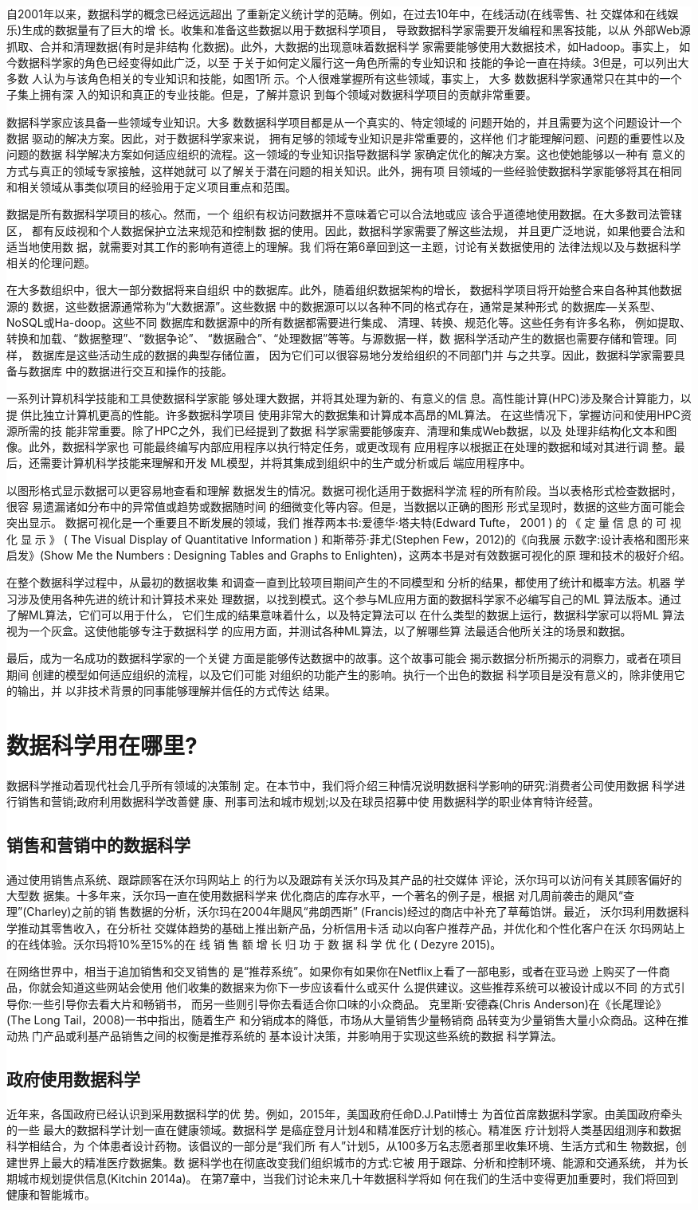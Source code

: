 自2001年以来，数据科学的概念已经远远超出 了重新定义统计学的范畴。例如，在过去10年中，在线活动(在线零售、社 交媒体和在线娱乐)生成的数据量有了巨大的增 长。收集和准备这些数据以用于数据科学项目， 导致数据科学家需要开发编程和黑客技能，以从 外部Web源抓取、合并和清理数据(有时是非结构 化数据)。此外，大数据的出现意味着数据科学 家需要能够使用大数据技术，如Hadoop。事实上， 如今数据科学家的角色已经变得如此广泛，以至 于关于如何定义履行这一角色所需的专业知识和 技能的争论一直在持续。3但是，可以列出大多数 人认为与该角色相关的专业知识和技能，如图1所 示。个人很难掌握所有这些领域，事实上， 大多 数数据科学家通常只在其中的一个子集上拥有深 入的知识和真正的专业技能。但是，了解并意识 到每个领域对数据科学项目的贡献非常重要。

数据科学家应该具备一些领域专业知识。大多 数数据科学项目都是从一个真实的、特定领域的 问题开始的，并且需要为这个问题设计一个数据 驱动的解决方案。因此，对于数据科学家来说， 拥有足够的领域专业知识是非常重要的，这样他 们才能理解问题、问题的重要性以及问题的数据 科学解决方案如何适应组织的流程。这一领域的专业知识指导数据科学 家确定优化的解决方案。这也使她能够以一种有 意义的方式与真正的领域专家接触，这样她就可 以了解关于潜在问题的相关知识。此外，拥有项 目领域的一些经验使数据科学家能够将其在相同 和相关领域从事类似项目的经验用于定义项目重点和范围。

数据是所有数据科学项目的核心。然而，一个 组织有权访问数据并不意味着它可以合法地或应 该合乎道德地使用数据。在大多数司法管辖区， 都有反歧视和个人数据保护立法来规范和控制数 据的使用。因此，数据科学家需要了解这些法规， 并且更广泛地说，如果他要合法和适当地使用数 据，就需要对其工作的影响有道德上的理解。我 们将在第6章回到这一主题，讨论有关数据使用的 法律法规以及与数据科学相关的伦理问题。

在大多数组织中，很大一部分数据将来自组织 中的数据库。此外，随着组织数据架构的增长， 数据科学项目将开始整合来自各种其他数据源的 数据，这些数据源通常称为“大数据源”。这些数据 中的数据源可以以各种不同的格式存在，通常是某种形式 的数据库—关系型、NoSQL或Ha-doop。这些不同 数据库和数据源中的所有数据都需要进行集成、 清理、转换、规范化等。这些任务有许多名称， 例如提取、转换和加载、“数据整理”、“数据争论”、 “数据融合”、“处理数据”等等。与源数据一样，数 据科学活动产生的数据也需要存储和管理。同样， 数据库是这些活动生成的数据的典型存储位置， 因为它们可以很容易地分发给组织的不同部门并 与之共享。因此，数据科学家需要具备与数据库 中的数据进行交互和操作的技能。

一系列计算机科学技能和工具使数据科学家能 够处理大数据，并将其处理为新的、有意义的信 息。高性能计算(HPC)涉及聚合计算能力，以提 供比独立计算机更高的性能。许多数据科学项目 使用非常大的数据集和计算成本高昂的ML算法。 在这些情况下，掌握访问和使用HPC资源所需的技 能非常重要。除了HPC之外，我们已经提到了数据 科学家需要能够废弃、清理和集成Web数据，以及 处理非结构化文本和图像。此外，数据科学家也 可能最终编写内部应用程序以执行特定任务，或更改现有 应用程序以根据正在处理的数据和域对其进行调 整。最后，还需要计算机科学技能来理解和开发 ML模型，并将其集成到组织中的生产或分析或后 端应用程序中。

以图形格式显示数据可以更容易地查看和理解 数据发生的情况。数据可视化适用于数据科学流 程的所有阶段。当以表格形式检查数据时，很容 易遗漏诸如分布中的异常值或趋势或数据随时间 的细微变化等内容。但是，当数据以正确的图形 形式呈现时，数据的这些方面可能会突出显示。 数据可视化是一个重要且不断发展的领域，我们 推荐两本书:爱德华·塔夫特(Edward Tufte， 2001 ) 的 《 定 量 信 息 的 可 视 化 显 示 》 ( The Visual Display of Quantitative Information ) 和斯蒂芬·菲尤(Stephen Few，2012)的《向我展 示数字:设计表格和图形来启发》(Show Me the Numbers : Designing Tables and Graphs to Enlighten)，这两本书是对有效数据可视化的原 理和技术的极好介绍。

在整个数据科学过程中，从最初的数据收集 和调查一直到比较项目期间产生的不同模型和 分析的结果，都使用了统计和概率方法。机器 学习涉及使用各种先进的统计和计算技术来处 理数据，以找到模式。这个参与ML应用方面的数据科学家不必编写自己的ML 算法版本。通过了解ML算法，它们可以用于什么， 它们生成的结果意味着什么，以及特定算法可以 在什么类型的数据上运行，数据科学家可以将ML 算法视为一个灰盒。这使他能够专注于数据科学 的应用方面，并测试各种ML算法，以了解哪些算 法最适合他所关注的场景和数据。

最后，成为一名成功的数据科学家的一个关键 方面是能够传达数据中的故事。这个故事可能会 揭示数据分析所揭示的洞察力，或者在项目期间 创建的模型如何适应组织的流程，以及它们可能 对组织的功能产生的影响。执行一个出色的数据 科学项目是没有意义的，除非使用它的输出，并 以非技术背景的同事能够理解并信任的方式传达 结果。

# 数据科学用在哪里?
数据科学推动着现代社会几乎所有领域的决策制 定。在本节中，我们将介绍三种情况说明数据科学影响的研究:消费者公司使用数据 科学进行销售和营销;政府利用数据科学改善健 康、刑事司法和城市规划;以及在球员招募中使 用数据科学的职业体育特许经营。

## 销售和营销中的数据科学
通过使用销售点系统、跟踪顾客在沃尔玛网站上 的行为以及跟踪有关沃尔玛及其产品的社交媒体 评论，沃尔玛可以访问有关其顾客偏好的大型数 据集。十多年来，沃尔玛一直在使用数据科学来 优化商店的库存水平，一个著名的例子是，根据 对几周前袭击的飓风“查理”(Charley)之前的销 售数据的分析，沃尔玛在2004年飓风“弗朗西斯” (Francis)经过的商店中补充了草莓馅饼。最近， 沃尔玛利用数据科学推动其零售收入，在分析社 交媒体趋势的基础上推出新产品，分析信用卡活 动以向客户推荐产品，并优化和个性化客户在沃 尔玛网站上的在线体验。沃尔玛将10%至15%的在 线 销 售 额 增 长 归 功 于 数 据 科 学 优 化 ( Dezyre 2015)。

在网络世界中，相当于追加销售和交叉销售的 是“推荐系统”。如果你有如果你在Netflix上看了一部电影，或者在亚马逊 上购买了一件商品，你就会知道这些网站会使用 他们收集的数据来为你下一步应该看什么或买什 么提供建议。这些推荐系统可以被设计成以不同 的方式引导你:一些引导你去看大片和畅销书， 而另一些则引导你去看适合你口味的小众商品。 克里斯·安德森(Chris Anderson)在《长尾理论》 (The Long Tail，2008)一书中指出，随着生产 和分销成本的降低，市场从大量销售少量畅销商 品转变为少量销售大量小众商品。这种在推动热 门产品或利基产品销售之间的权衡是推荐系统的 基本设计决策，并影响用于实现这些系统的数据 科学算法。

## 政府使用数据科学
近年来，各国政府已经认识到采用数据科学的优 势。例如，2015年，美国政府任命D.J.Patil博士 为首位首席数据科学家。由美国政府牵头的一些 最大的数据科学计划一直在健康领域。数据科学 是癌症登月计划4和精准医疗计划的核心。精准医 疗计划将人类基因组测序和数据科学相结合，为 个体患者设计药物。该倡议的一部分是“我们所 有人”计划5，从100多万名志愿者那里收集环境、生活方式和生 物数据，创建世界上最大的精准医疗数据集。数 据科学也在彻底改变我们组织城市的方式:它被 用于跟踪、分析和控制环境、能源和交通系统， 并为长期城市规划提供信息(Kitchin 2014a)。 在第7章中，当我们讨论未来几十年数据科学将如 何在我们的生活中变得更加重要时，我们将回到 健康和智能城市。
